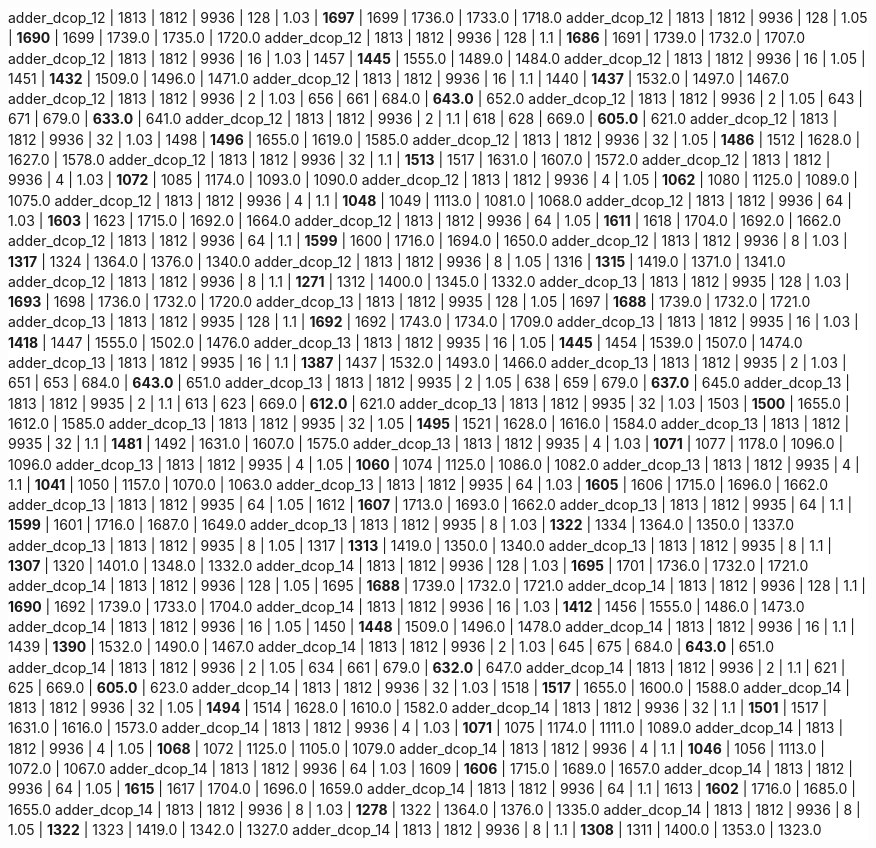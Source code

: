 adder\_dcop\_12 | 1813 | 1812 | 9936 | 128 | 1.03 | **1697** | 1699 | 1736.0 | 1733.0 | 1718.0
adder\_dcop\_12 | 1813 | 1812 | 9936 | 128 | 1.05 | **1690** | 1699 | 1739.0 | 1735.0 | 1720.0
adder\_dcop\_12 | 1813 | 1812 | 9936 | 128 | 1.1 | **1686** | 1691 | 1739.0 | 1732.0 | 1707.0
adder\_dcop\_12 | 1813 | 1812 | 9936 | 16 | 1.03 | 1457 | **1445** | 1555.0 | 1489.0 | 1484.0
adder\_dcop\_12 | 1813 | 1812 | 9936 | 16 | 1.05 | 1451 | **1432** | 1509.0 | 1496.0 | 1471.0
adder\_dcop\_12 | 1813 | 1812 | 9936 | 16 | 1.1 | 1440 | **1437** | 1532.0 | 1497.0 | 1467.0
adder\_dcop\_12 | 1813 | 1812 | 9936 | 2 | 1.03 | 656 | 661 | 684.0 | **643.0** | 652.0
adder\_dcop\_12 | 1813 | 1812 | 9936 | 2 | 1.05 | 643 | 671 | 679.0 | **633.0** | 641.0
adder\_dcop\_12 | 1813 | 1812 | 9936 | 2 | 1.1 | 618 | 628 | 669.0 | **605.0** | 621.0
adder\_dcop\_12 | 1813 | 1812 | 9936 | 32 | 1.03 | 1498 | **1496** | 1655.0 | 1619.0 | 1585.0
adder\_dcop\_12 | 1813 | 1812 | 9936 | 32 | 1.05 | **1486** | 1512 | 1628.0 | 1627.0 | 1578.0
adder\_dcop\_12 | 1813 | 1812 | 9936 | 32 | 1.1 | **1513** | 1517 | 1631.0 | 1607.0 | 1572.0
adder\_dcop\_12 | 1813 | 1812 | 9936 | 4 | 1.03 | **1072** | 1085 | 1174.0 | 1093.0 | 1090.0
adder\_dcop\_12 | 1813 | 1812 | 9936 | 4 | 1.05 | **1062** | 1080 | 1125.0 | 1089.0 | 1075.0
adder\_dcop\_12 | 1813 | 1812 | 9936 | 4 | 1.1 | **1048** | 1049 | 1113.0 | 1081.0 | 1068.0
adder\_dcop\_12 | 1813 | 1812 | 9936 | 64 | 1.03 | **1603** | 1623 | 1715.0 | 1692.0 | 1664.0
adder\_dcop\_12 | 1813 | 1812 | 9936 | 64 | 1.05 | **1611** | 1618 | 1704.0 | 1692.0 | 1662.0
adder\_dcop\_12 | 1813 | 1812 | 9936 | 64 | 1.1 | **1599** | 1600 | 1716.0 | 1694.0 | 1650.0
adder\_dcop\_12 | 1813 | 1812 | 9936 | 8 | 1.03 | **1317** | 1324 | 1364.0 | 1376.0 | 1340.0
adder\_dcop\_12 | 1813 | 1812 | 9936 | 8 | 1.05 | 1316 | **1315** | 1419.0 | 1371.0 | 1341.0
adder\_dcop\_12 | 1813 | 1812 | 9936 | 8 | 1.1 | **1271** | 1312 | 1400.0 | 1345.0 | 1332.0
adder\_dcop\_13 | 1813 | 1812 | 9935 | 128 | 1.03 | **1693** | 1698 | 1736.0 | 1732.0 | 1720.0
adder\_dcop\_13 | 1813 | 1812 | 9935 | 128 | 1.05 | 1697 | **1688** | 1739.0 | 1732.0 | 1721.0
adder\_dcop\_13 | 1813 | 1812 | 9935 | 128 | 1.1 | **1692** | 1692 | 1743.0 | 1734.0 | 1709.0
adder\_dcop\_13 | 1813 | 1812 | 9935 | 16 | 1.03 | **1418** | 1447 | 1555.0 | 1502.0 | 1476.0
adder\_dcop\_13 | 1813 | 1812 | 9935 | 16 | 1.05 | **1445** | 1454 | 1539.0 | 1507.0 | 1474.0
adder\_dcop\_13 | 1813 | 1812 | 9935 | 16 | 1.1 | **1387** | 1437 | 1532.0 | 1493.0 | 1466.0
adder\_dcop\_13 | 1813 | 1812 | 9935 | 2 | 1.03 | 651 | 653 | 684.0 | **643.0** | 651.0
adder\_dcop\_13 | 1813 | 1812 | 9935 | 2 | 1.05 | 638 | 659 | 679.0 | **637.0** | 645.0
adder\_dcop\_13 | 1813 | 1812 | 9935 | 2 | 1.1 | 613 | 623 | 669.0 | **612.0** | 621.0
adder\_dcop\_13 | 1813 | 1812 | 9935 | 32 | 1.03 | 1503 | **1500** | 1655.0 | 1612.0 | 1585.0
adder\_dcop\_13 | 1813 | 1812 | 9935 | 32 | 1.05 | **1495** | 1521 | 1628.0 | 1616.0 | 1584.0
adder\_dcop\_13 | 1813 | 1812 | 9935 | 32 | 1.1 | **1481** | 1492 | 1631.0 | 1607.0 | 1575.0
adder\_dcop\_13 | 1813 | 1812 | 9935 | 4 | 1.03 | **1071** | 1077 | 1178.0 | 1096.0 | 1096.0
adder\_dcop\_13 | 1813 | 1812 | 9935 | 4 | 1.05 | **1060** | 1074 | 1125.0 | 1086.0 | 1082.0
adder\_dcop\_13 | 1813 | 1812 | 9935 | 4 | 1.1 | **1041** | 1050 | 1157.0 | 1070.0 | 1063.0
adder\_dcop\_13 | 1813 | 1812 | 9935 | 64 | 1.03 | **1605** | 1606 | 1715.0 | 1696.0 | 1662.0
adder\_dcop\_13 | 1813 | 1812 | 9935 | 64 | 1.05 | 1612 | **1607** | 1713.0 | 1693.0 | 1662.0
adder\_dcop\_13 | 1813 | 1812 | 9935 | 64 | 1.1 | **1599** | 1601 | 1716.0 | 1687.0 | 1649.0
adder\_dcop\_13 | 1813 | 1812 | 9935 | 8 | 1.03 | **1322** | 1334 | 1364.0 | 1350.0 | 1337.0
adder\_dcop\_13 | 1813 | 1812 | 9935 | 8 | 1.05 | 1317 | **1313** | 1419.0 | 1350.0 | 1340.0
adder\_dcop\_13 | 1813 | 1812 | 9935 | 8 | 1.1 | **1307** | 1320 | 1401.0 | 1348.0 | 1332.0
adder\_dcop\_14 | 1813 | 1812 | 9936 | 128 | 1.03 | **1695** | 1701 | 1736.0 | 1732.0 | 1721.0
adder\_dcop\_14 | 1813 | 1812 | 9936 | 128 | 1.05 | 1695 | **1688** | 1739.0 | 1732.0 | 1721.0
adder\_dcop\_14 | 1813 | 1812 | 9936 | 128 | 1.1 | **1690** | 1692 | 1739.0 | 1733.0 | 1704.0
adder\_dcop\_14 | 1813 | 1812 | 9936 | 16 | 1.03 | **1412** | 1456 | 1555.0 | 1486.0 | 1473.0
adder\_dcop\_14 | 1813 | 1812 | 9936 | 16 | 1.05 | 1450 | **1448** | 1509.0 | 1496.0 | 1478.0
adder\_dcop\_14 | 1813 | 1812 | 9936 | 16 | 1.1 | 1439 | **1390** | 1532.0 | 1490.0 | 1467.0
adder\_dcop\_14 | 1813 | 1812 | 9936 | 2 | 1.03 | 645 | 675 | 684.0 | **643.0** | 651.0
adder\_dcop\_14 | 1813 | 1812 | 9936 | 2 | 1.05 | 634 | 661 | 679.0 | **632.0** | 647.0
adder\_dcop\_14 | 1813 | 1812 | 9936 | 2 | 1.1 | 621 | 625 | 669.0 | **605.0** | 623.0
adder\_dcop\_14 | 1813 | 1812 | 9936 | 32 | 1.03 | 1518 | **1517** | 1655.0 | 1600.0 | 1588.0
adder\_dcop\_14 | 1813 | 1812 | 9936 | 32 | 1.05 | **1494** | 1514 | 1628.0 | 1610.0 | 1582.0
adder\_dcop\_14 | 1813 | 1812 | 9936 | 32 | 1.1 | **1501** | 1517 | 1631.0 | 1616.0 | 1573.0
adder\_dcop\_14 | 1813 | 1812 | 9936 | 4 | 1.03 | **1071** | 1075 | 1174.0 | 1111.0 | 1089.0
adder\_dcop\_14 | 1813 | 1812 | 9936 | 4 | 1.05 | **1068** | 1072 | 1125.0 | 1105.0 | 1079.0
adder\_dcop\_14 | 1813 | 1812 | 9936 | 4 | 1.1 | **1046** | 1056 | 1113.0 | 1072.0 | 1067.0
adder\_dcop\_14 | 1813 | 1812 | 9936 | 64 | 1.03 | 1609 | **1606** | 1715.0 | 1689.0 | 1657.0
adder\_dcop\_14 | 1813 | 1812 | 9936 | 64 | 1.05 | **1615** | 1617 | 1704.0 | 1696.0 | 1659.0
adder\_dcop\_14 | 1813 | 1812 | 9936 | 64 | 1.1 | 1613 | **1602** | 1716.0 | 1685.0 | 1655.0
adder\_dcop\_14 | 1813 | 1812 | 9936 | 8 | 1.03 | **1278** | 1322 | 1364.0 | 1376.0 | 1335.0
adder\_dcop\_14 | 1813 | 1812 | 9936 | 8 | 1.05 | **1322** | 1323 | 1419.0 | 1342.0 | 1327.0
adder\_dcop\_14 | 1813 | 1812 | 9936 | 8 | 1.1 | **1308** | 1311 | 1400.0 | 1353.0 | 1323.0
